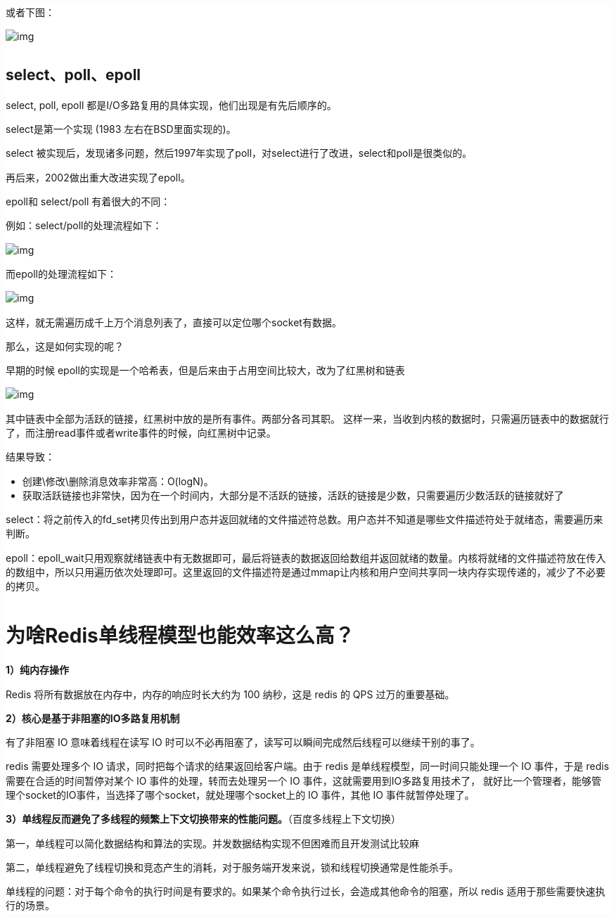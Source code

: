 或者下图：

![img](https://tsyokoko-typora-images.oss-cn-shanghai.aliyuncs.com/img/14-2752456.png)

## select、poll、epoll

select, poll, epoll 都是I/O多路复用的具体实现，他们出现是有先后顺序的。

select是第一个实现 (1983 左右在BSD里面实现的)。

select 被实现后，发现诸多问题，然后1997年实现了poll，对select进行了改进，select和poll是很类似的。

再后来，2002做出重大改进实现了epoll。

epoll和 select/poll 有着很大的不同：

例如：select/poll的处理流程如下：

![img](https://tsyokoko-typora-images.oss-cn-shanghai.aliyuncs.com/img/15.gif)

而epoll的处理流程如下：

![img](https://tsyokoko-typora-images.oss-cn-shanghai.aliyuncs.com/img/16.gif)

这样，就无需遍历成千上万个消息列表了，直接可以定位哪个socket有数据。

那么，这是如何实现的呢？

早期的时候 epoll的实现是一个哈希表，但是后来由于占用空间比较大，改为了红黑树和链表

![img](https://tsyokoko-typora-images.oss-cn-shanghai.aliyuncs.com/img/17.jpg)

其中链表中全部为活跃的链接，红黑树中放的是所有事件。两部分各司其职。 这样一来，当收到内核的数据时，只需遍历链表中的数据就行了，而注册read事件或者write事件的时候，向红黑树中记录。

结果导致：

- 创建\修改\删除消息效率非常高：O(logN)。
- 获取活跃链接也非常快，因为在一个时间内，大部分是不活跃的链接，活跃的链接是少数，只需要遍历少数活跃的链接就好了

select：将之前传入的fd_set拷贝传出到用户态并返回就绪的文件描述符总数。用户态并不知道是哪些文件描述符处于就绪态，需要遍历来判断。

epoll：epoll_wait只用观察就绪链表中有无数据即可，最后将链表的数据返回给数组并返回就绪的数量。内核将就绪的文件描述符放在传入的数组中，所以只用遍历依次处理即可。这里返回的文件描述符是通过mmap让内核和用户空间共享同一块内存实现传递的，减少了不必要的拷贝。

# 为啥Redis单线程模型也能效率这么高？

**1）纯内存操作**

Redis 将所有数据放在内存中，内存的响应时长大约为 100 纳秒，这是 redis 的 QPS 过万的重要基础。

**2）核心是基于非阻塞的IO多路复用机制**

有了非阻塞 IO 意味着线程在读写 IO 时可以不必再阻塞了，读写可以瞬间完成然后线程可以继续干别的事了。

redis 需要处理多个 IO 请求，同时把每个请求的结果返回给客户端。由于 redis 是单线程模型，同一时间只能处理一个 IO 事件，于是 redis 需要在合适的时间暂停对某个 IO 事件的处理，转而去处理另一个 IO 事件，这就需要用到IO多路复用技术了， 就好比一个管理者，能够管理个socket的IO事件，当选择了哪个socket，就处理哪个socket上的 IO 事件，其他 IO 事件就暂停处理了。

**3）单线程反而避免了多线程的频繁上下文切换带来的性能问题。**（百度多线程上下文切换）

第一，单线程可以简化数据结构和算法的实现。并发数据结构实现不但困难而且开发测试比较麻

第二，单线程避免了线程切换和竞态产生的消耗，对于服务端开发来说，锁和线程切换通常是性能杀手。

单线程的问题：对于每个命令的执行时间是有要求的。如果某个命令执行过长，会造成其他命令的阻塞，所以 redis 适用于那些需要快速执行的场景。